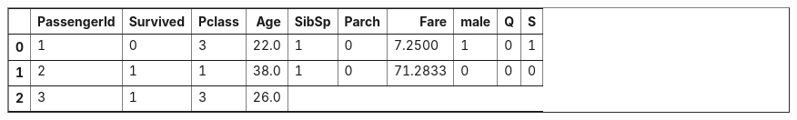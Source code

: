 


<div>
<style scoped>
    .dataframe tbody tr th:only-of-type {
        vertical-align: middle;
    }

    .dataframe tbody tr th {
        vertical-align: top;
    }

    .dataframe thead th {
        text-align: right;
    }
</style>
<table border="1" class="dataframe">
  <thead>
    <tr style="text-align: right;">
      <th></th>
      <th>PassengerId</th>
      <th>Survived</th>
      <th>Pclass</th>
      <th>Age</th>
      <th>SibSp</th>
      <th>Parch</th>
      <th>Fare</th>
      <th>male</th>
      <th>Q</th>
      <th>S</th>
    </tr>
  </thead>
  <tbody>
    <tr>
      <th>0</th>
      <td>1</td>
      <td>0</td>
      <td>3</td>
      <td>22.0</td>
      <td>1</td>
      <td>0</td>
      <td>7.2500</td>
      <td>1</td>
      <td>0</td>
      <td>1</td>
    </tr>
    <tr>
      <th>1</th>
      <td>2</td>
      <td>1</td>
      <td>1</td>
      <td>38.0</td>
      <td>1</td>
      <td>0</td>
      <td>71.2833</td>
      <td>0</td>
      <td>0</td>
      <td>0</td>
    </tr>
    <tr>
      <th>2</th>
      <td>3</td>
      <td>1</td>
      <td>3</td>
      <td>26.0</td>